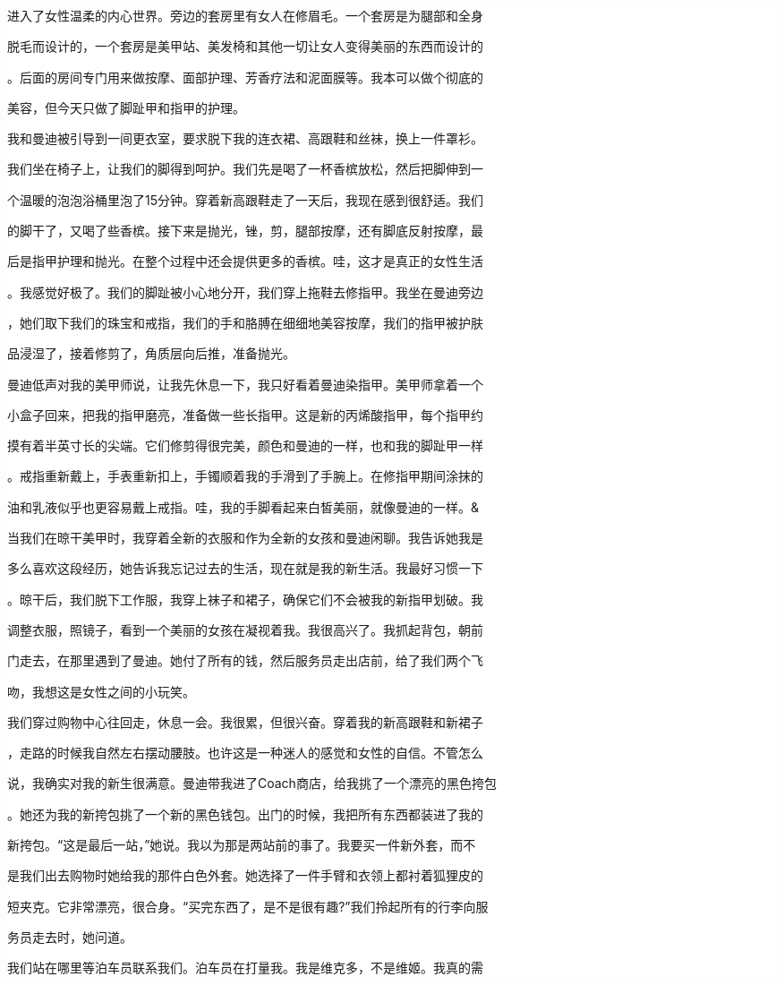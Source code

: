 进入了女性温柔的内心世界。旁边的套房里有女人在修眉毛。一个套房是为腿部和全身

脱毛而设计的，一个套房是美甲站、美发椅和其他一切让女人变得美丽的东西而设计的

。后面的房间专门用来做按摩、面部护理、芳香疗法和泥面膜等。我本可以做个彻底的

美容，但今天只做了脚趾甲和指甲的护理。



我和曼迪被引导到一间更衣室，要求脱下我的连衣裙、高跟鞋和丝袜，换上一件罩衫。

我们坐在椅子上，让我们的脚得到呵护。我们先是喝了一杯香槟放松，然后把脚伸到一

个温暖的泡泡浴桶里泡了15分钟。穿着新高跟鞋走了一天后，我现在感到很舒适。我们

的脚干了，又喝了些香槟。接下来是抛光，锉，剪，腿部按摩，还有脚底反射按摩，最

后是指甲护理和抛光。在整个过程中还会提供更多的香槟。哇，这才是真正的女性生活

。我感觉好极了。我们的脚趾被小心地分开，我们穿上拖鞋去修指甲。我坐在曼迪旁边

，她们取下我们的珠宝和戒指，我们的手和胳膊在细细地美容按摩，我们的指甲被护肤

品浸湿了，接着修剪了，角质层向后推，准备抛光。



曼迪低声对我的美甲师说，让我先休息一下，我只好看着曼迪染指甲。美甲师拿着一个

小盒子回来，把我的指甲磨亮，准备做一些长指甲。这是新的丙烯酸指甲，每个指甲约

摸有着半英寸长的尖端。它们修剪得很完美，颜色和曼迪的一样，也和我的脚趾甲一样

。戒指重新戴上，手表重新扣上，手镯顺着我的手滑到了手腕上。在修指甲期间涂抹的

油和乳液似乎也更容易戴上戒指。哇，我的手脚看起来白皙美丽，就像曼迪的一样。&

当我们在晾干美甲时，我穿着全新的衣服和作为全新的女孩和曼迪闲聊。我告诉她我是

多么喜欢这段经历，她告诉我忘记过去的生活，现在就是我的新生活。我最好习惯一下

。晾干后，我们脱下工作服，我穿上袜子和裙子，确保它们不会被我的新指甲划破。我

调整衣服，照镜子，看到一个美丽的女孩在凝视着我。我很高兴了。我抓起背包，朝前

门走去，在那里遇到了曼迪。她付了所有的钱，然后服务员走出店前，给了我们两个飞

吻，我想这是女性之间的小玩笑。

我们穿过购物中心往回走，休息一会。我很累，但很兴奋。穿着我的新高跟鞋和新裙子

，走路的时候我自然左右摆动腰肢。也许这是一种迷人的感觉和女性的自信。不管怎么

说，我确实对我的新生很满意。曼迪带我进了Coach商店，给我挑了一个漂亮的黑色挎包

。她还为我的新挎包挑了一个新的黑色钱包。出门的时候，我把所有东西都装进了我的

新挎包。“这是最后一站，”她说。我以为那是两站前的事了。我要买一件新外套，而不

是我们出去购物时她给我的那件白色外套。她选择了一件手臂和衣领上都衬着狐狸皮的

短夹克。它非常漂亮，很合身。“买完东西了，是不是很有趣?”我们拎起所有的行李向服

务员走去时，她问道。

我们站在哪里等泊车员联系我们。泊车员在打量我。我是维克多，不是维姬。我真的需
